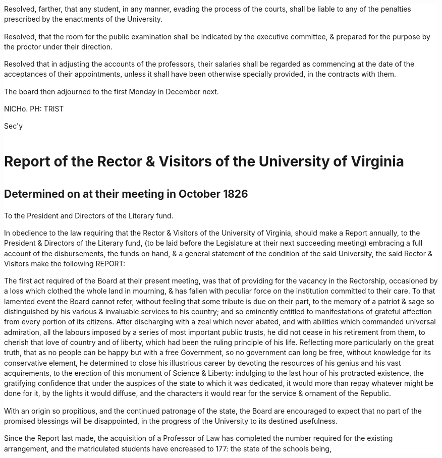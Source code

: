 Resolved, farther, that any student, in any manner, evading the process of the courts, shall be liable to any of the penalties prescribed by the enactments of the University.

Resolved, that the room for the public examination shall be indicated by the executive committee, & prepared for the purpose by the proctor under their direction.

Resolved that in adjusting the accounts of the professors, their salaries shall be regarded as commencing at the date of the acceptances of their appointments, unless it shall have been otherwise specially provided, in the contracts with them.

The board then adjourned to the first Monday in December next.

NICHo. PH: TRIST

Sec'y

# Report of the Rector & Visitors of the University of Virginia

## Determined on at their meeting in October 1826

To the President and Directors of the Literary fund.

In obedience to the law requiring that the Rector & Visitors of the University of Virginia, should make a Report annually, to the President & Directors of the Literary fund, (to be laid before the Legislature at their next succeeding meeting) embracing a full account of the disbursements, the funds on hand, & a general statement of the condition of the said University, the said Rector & Visitors make the following REPORT:

The first act required of the Board at their present meeting, was that of providing for the vacancy in the Rectorship, occasioned by a loss which clothed the whole land in mourning, & has fallen with peculiar force on the institution committed to their care. To that lamented event the Board cannot refer, without feeling that some tribute is due on their part, to the memory of a patriot & sage so distinguished by his various & invaluable services to his country; and so eminently entitled to manifestations of grateful affection from every portion of its citizens. After discharging with a zeal which never abated, and with abilities which commanded universal admiration, all the labours imposed by a series of most important public trusts, he did not cease in his retirement from them, to cherish that love of country and of liberty, which had been the ruling principle of his life. Reflecting more particularly on the great truth, that as no people can be happy but with a free Government, so no government can long be free, without knowledge for its conservative element, he determined to close his illustrious career by devoting the resources of his genius and his vast acquirements, to the erection of this monument of Science & Liberty: indulging to the last hour of his protracted existence, the gratifying confidence that under the auspices of the state to which it was dedicated, it would more than repay whatever might be done for it, by the lights it would diffuse, and the characters it would rear for the service & ornament of the Republic.

With an origin so propitious, and the continued patronage of the state, the Board are encouraged to expect that no part of the promised blessings will be disappointed, in the progress of the University to its destined usefulness.

Since the Report last made, the acquisition of a Professor of Law has completed the number required for the existing arrangement, and the matriculated students have encreased to 177: the state of the schools being,
